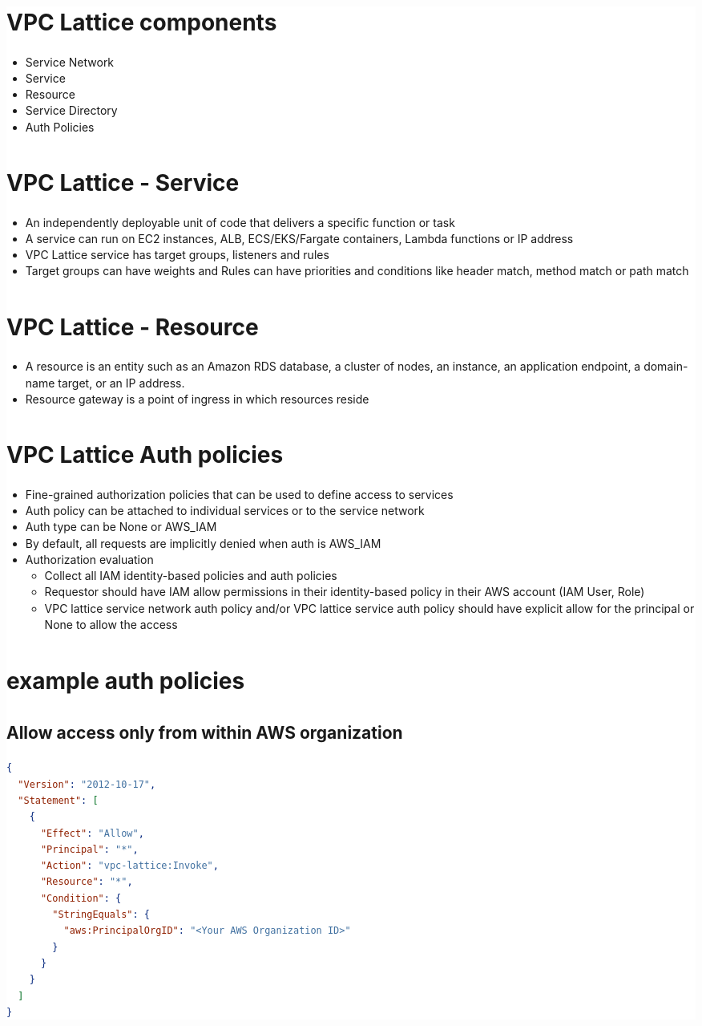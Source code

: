 # VPC Lattice components

- Service Network
- Service
- Resource
- Service Directory
- Auth Policies

# VPC Lattice - Service

- An independently deployable unit of code that delivers a specific function or task
- A service can run on EC2 instances, ALB, ECS/EKS/Fargate containers, Lambda functions or IP address
- VPC Lattice service has target groups, listeners and rules
- Target groups can have weights and Rules can have priorities and conditions like header match, method match or path match

# VPC Lattice - Resource

- A resource is an entity such as an Amazon RDS database, a cluster of nodes, an instance, an application endpoint, a domain-name target, or an IP address.
- Resource gateway is a point of ingress in which resources reside

# VPC Lattice Auth policies

- Fine-grained authorization policies that can be used to define access to services
- Auth policy can be attached to individual services or to the service network
- Auth type can be None or AWS_IAM
- By default, all requests are implicitly denied when auth is AWS_IAM
- Authorization evaluation
  - Collect all IAM identity-based policies and auth policies
  - Requestor should have IAM allow permissions in their identity-based policy in their AWS account (IAM User, Role)
  - VPC lattice service network auth policy and/or VPC lattice service auth policy should have explicit allow for the principal or None to allow the access

# example auth policies

## Allow access only from within AWS organization

```json
{
  "Version": "2012-10-17",
  "Statement": [
    {
      "Effect": "Allow",
      "Principal": "*",
      "Action": "vpc-lattice:Invoke",
      "Resource": "*",
      "Condition": {
        "StringEquals": {
          "aws:PrincipalOrgID": "<Your AWS Organization ID>"
        }
      }
    }
  ]
}
```
